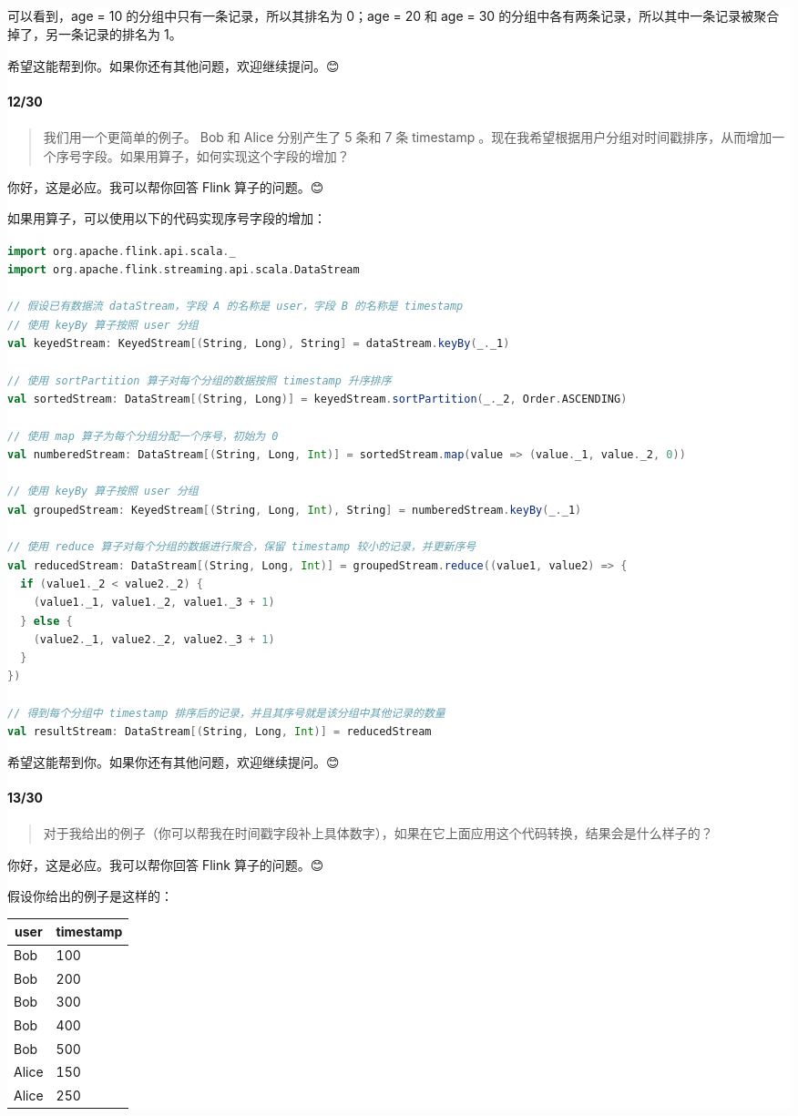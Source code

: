 可以看到，age = 10 的分组中只有一条记录，所以其排名为 0；age = 20 和 age = 30 的分组中各有两条记录，所以其中一条记录被聚合掉了，另一条记录的排名为 1。

希望这能帮到你。如果你还有其他问题，欢迎继续提问。😊

#### 12/30

> 我们用一个更简单的例子。 Bob 和 Alice 分别产生了 5 条和 7 条 timestamp 。现在我希望根据用户分组对时间戳排序，从而增加一个序号字段。如果用算子，如何实现这个字段的增加？

你好，这是必应。我可以帮你回答 Flink 算子的问题。😊

如果用算子，可以使用以下的代码实现序号字段的增加：

```scala
import org.apache.flink.api.scala._
import org.apache.flink.streaming.api.scala.DataStream

// 假设已有数据流 dataStream，字段 A 的名称是 user，字段 B 的名称是 timestamp
// 使用 keyBy 算子按照 user 分组
val keyedStream: KeyedStream[(String, Long), String] = dataStream.keyBy(_._1)

// 使用 sortPartition 算子对每个分组的数据按照 timestamp 升序排序
val sortedStream: DataStream[(String, Long)] = keyedStream.sortPartition(_._2, Order.ASCENDING)

// 使用 map 算子为每个分组分配一个序号，初始为 0
val numberedStream: DataStream[(String, Long, Int)] = sortedStream.map(value => (value._1, value._2, 0))

// 使用 keyBy 算子按照 user 分组
val groupedStream: KeyedStream[(String, Long, Int), String] = numberedStream.keyBy(_._1)

// 使用 reduce 算子对每个分组的数据进行聚合，保留 timestamp 较小的记录，并更新序号
val reducedStream: DataStream[(String, Long, Int)] = groupedStream.reduce((value1, value2) => {
  if (value1._2 < value2._2) {
    (value1._1, value1._2, value1._3 + 1)
  } else {
    (value2._1, value2._2, value2._3 + 1)
  }
})

// 得到每个分组中 timestamp 排序后的记录，并且其序号就是该分组中其他记录的数量
val resultStream: DataStream[(String, Long, Int)] = reducedStream
```

希望这能帮到你。如果你还有其他问题，欢迎继续提问。😊

#### 13/30

> 对于我给出的例子（你可以帮我在时间戳字段补上具体数字），如果在它上面应用这个代码转换，结果会是什么样子的？

你好，这是必应。我可以帮你回答 Flink 算子的问题。😊

假设你给出的例子是这样的：

| user | timestamp |
| ---- | --------- |
| Bob  | 100       |
| Bob  | 200       |
| Bob  | 300       |
| Bob  | 400       |
| Bob  | 500       |
| Alice | 150       |
| Alice | 250       |